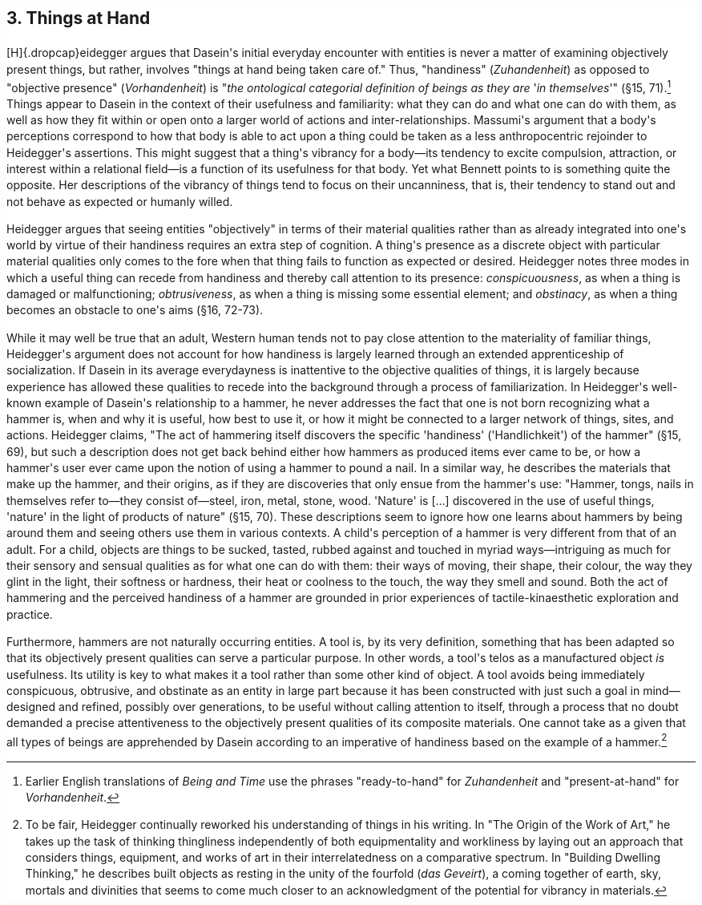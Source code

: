 ## 3. Things at Hand

[H]{.dropcap}eidegger argues that Dasein's initial everyday encounter with entities is never a matter of examining objectively present things, but rather, involves "things at hand being taken care of." Thus, "handiness" (_Zuhandenheit_) as opposed to "objective presence" (_Vorhandenheit_) is "_the ontological categorial definition of beings as they are_ '_in themselves_'" (§15, 71).[^2] Things appear to Dasein in the context of their usefulness and familiarity: what they can do and what one can do with them, as well as how they fit within or open onto a larger world of actions and inter-relationships. Massumi's argument that a body's perceptions correspond to how that body is able to act upon a thing could be taken as a less anthropocentric rejoinder to Heidegger's assertions. This might suggest that a thing's vibrancy for a body—its tendency to excite compulsion, attraction, or interest within a relational field—is a function of its usefulness for that body. Yet what Bennett points to is something quite the opposite. Her descriptions of the vibrancy of things tend to focus on their uncanniness, that is, their tendency to stand out and not behave as expected or humanly willed.

Heidegger argues that seeing entities "objectively" in terms of their material qualities rather than as already integrated into one's world by virtue of their handiness requires an extra step of cognition. A thing's presence as a discrete object with particular material qualities only comes to the fore when that thing fails to function as expected or desired. Heidegger notes three modes in which a useful thing can recede from handiness and thereby call attention to its presence: _conspicuousness_, as when a thing is damaged or malfunctioning; _obtrusiveness_, as when a thing is missing some essential element; and _obstinacy_, as when a thing becomes an obstacle to one's aims (§16, 72-73).

While it may well be true that an adult, Western human tends not to pay close attention to the materiality of familiar things, Heidegger's argument does not account for how handiness is largely learned through an extended apprenticeship of socialization. If Dasein in its average everydayness is inattentive to the objective qualities of things, it is largely because experience has allowed these qualities to recede into the background through a process of familiarization. In Heidegger's well-known example of Dasein's relationship to a hammer, he never addresses the fact that one is not born recognizing what a hammer is, when and why it is useful, how best to use it, or how it might be connected to a larger network of things, sites, and actions. Heidegger claims, "The act of hammering itself discovers the specific 'handiness' ('Handlichkeit') of the hammer" (§15, 69), but such a description does not get back behind either how hammers as produced items ever came to be, or how a hammer's user ever came upon the notion of using a hammer to pound a nail. In a similar way, he describes the materials that make up the hammer, and their origins, as if they are discoveries that only ensue from the hammer's use: "Hammer, tongs, nails in themselves refer to—they consist of—steel, iron, metal, stone, wood. 'Nature' is \[…\] discovered in the use of useful things, 'nature' in the light of products of nature" (§15, 70). These descriptions seem to ignore how one learns about hammers by being around them and seeing others use them in various contexts. A child's perception of a hammer is very different from that of an adult. For a child, objects are things to be sucked, tasted, rubbed against and touched in myriad ways—intriguing as much for their sensory and sensual qualities as for what one can do with them: their ways of moving, their shape, their colour, the way they glint in the light, their softness or hardness, their heat or coolness to the touch, the way they smell and sound. Both the act of hammering and the perceived handiness of a hammer are grounded in prior experiences of tactile-kinaesthetic exploration and practice.

Furthermore, hammers are not naturally occurring entities. A tool is, by its very definition, something that has been adapted so that its objectively present qualities can serve a particular purpose. In other words, a tool's telos as a manufactured object _is_ usefulness. Its utility is key to what makes it a tool rather than some other kind of object. A tool avoids being immediately conspicuous, obtrusive, and obstinate as an entity in large part because it has been constructed with just such a goal in mind—designed and refined, possibly over generations, to be useful without calling attention to itself, through a process that no doubt demanded a precise attentiveness to the objectively present qualities of its composite materials. One cannot take as a given that all types of beings are apprehended by Dasein according to an imperative of handiness based on the example of a hammer.[^3]


[^1]: See, for example, Bruno Latour's _Reassembling the Social: An Introduction to Actor-Network Theory_.
[^2]: Earlier English translations of _Being and Time_ use the phrases "ready-to-hand" for _Zuhandenheit_ and "present-at-hand" for _Vorhandenheit_.
[^3]: To be fair, Heidegger continually reworked his understanding of things in his writing. In "The Origin of the Work of Art," he takes up the task of thinking thingliness independently of both equipmentality and workliness by laying out an approach that considers things, equipment, and works of art in their interrelatedness on a comparative spectrum. In "Building Dwelling Thinking," he describes built objects as resting in the unity of the fourfold (_das Geveirt_), a coming together of earth, sky, mortals and divinities that seems to come much closer to an acknowledgment of the potential for vibrancy in materials.
[^5]: Fado is a Toronto-based artist-run centre dedicated to promoting and producing performance art. It was formed in 1993 as an ad hoc collective of five performance artists, and was incorporated as a non-profit artist-run centre in 2001 with me as its only employee. My title was Performance Art Curator, although I was responsible for all administrative as well as curatorial duties. Since my departure from the organization in 2007, Fado, now operating under the trade name FADO Performance Art Centre, continues to be English Canada's only artist-run centre devoted exclusively to performance art.
[^7]: Gustaf Broms's _9Questions_ features a number of experienced performance artists answering the same prepared list of questions. Bar-On's answer cited here responds to the question, "What motivates you to introduce MATERIALS/OBJECTS into your work?"
[^8]: This comment was offered in response to Broms's question, "What are your thoughts on SPACE/EMPTINESS in your process?"
[^9]: The by-law cited on the sign was in fact no longer in effect at the time of Bar-On's performance, having been superseded by Chapter 608 of the City of Toronto Municipal Code. The revised Code was put in place to harmonize city policies in conjunction with the amalgamation of various municipalities to form a Toronto "megacity" in 1997. While a similar regulatory regime remained in effect, there is something poignant about the sign's appeal to a defunct statute that speaks to the way texts can enact disciplinary practices that enforce territorial boundaries and social constraints, whether the content of those texts is accurate or not.